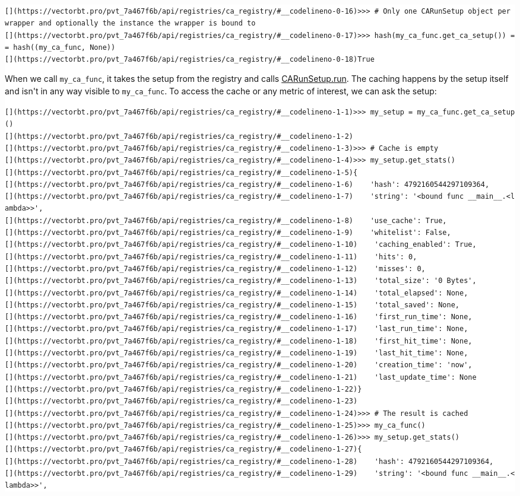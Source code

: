     [](https://vectorbt.pro/pvt_7a467f6b/api/registries/ca_registry/#__codelineno-0-16)>>> # Only one CARunSetup object per wrapper and optionally the instance the wrapper is bound to
    [](https://vectorbt.pro/pvt_7a467f6b/api/registries/ca_registry/#__codelineno-0-17)>>> hash(my_ca_func.get_ca_setup()) == hash((my_ca_func, None))
    [](https://vectorbt.pro/pvt_7a467f6b/api/registries/ca_registry/#__codelineno-0-18)True
    

When we call `my_ca_func`, it takes the setup from the registry and calls [CARunSetup.run](https://vectorbt.pro/pvt_7a467f6b/api/registries/ca_registry/#vectorbtpro.registries.ca_registry.CARunSetup.run "vectorbtpro.registries.ca_registry.CARunSetup.run"). The caching happens by the setup itself and isn't in any way visible to `my_ca_func`. To access the cache or any metric of interest, we can ask the setup:
    
    
    [](https://vectorbt.pro/pvt_7a467f6b/api/registries/ca_registry/#__codelineno-1-1)>>> my_setup = my_ca_func.get_ca_setup()
    [](https://vectorbt.pro/pvt_7a467f6b/api/registries/ca_registry/#__codelineno-1-2)
    [](https://vectorbt.pro/pvt_7a467f6b/api/registries/ca_registry/#__codelineno-1-3)>>> # Cache is empty
    [](https://vectorbt.pro/pvt_7a467f6b/api/registries/ca_registry/#__codelineno-1-4)>>> my_setup.get_stats()
    [](https://vectorbt.pro/pvt_7a467f6b/api/registries/ca_registry/#__codelineno-1-5){
    [](https://vectorbt.pro/pvt_7a467f6b/api/registries/ca_registry/#__codelineno-1-6)    'hash': 4792160544297109364,
    [](https://vectorbt.pro/pvt_7a467f6b/api/registries/ca_registry/#__codelineno-1-7)    'string': '<bound func __main__.<lambda>>',
    [](https://vectorbt.pro/pvt_7a467f6b/api/registries/ca_registry/#__codelineno-1-8)    'use_cache': True,
    [](https://vectorbt.pro/pvt_7a467f6b/api/registries/ca_registry/#__codelineno-1-9)    'whitelist': False,
    [](https://vectorbt.pro/pvt_7a467f6b/api/registries/ca_registry/#__codelineno-1-10)    'caching_enabled': True,
    [](https://vectorbt.pro/pvt_7a467f6b/api/registries/ca_registry/#__codelineno-1-11)    'hits': 0,
    [](https://vectorbt.pro/pvt_7a467f6b/api/registries/ca_registry/#__codelineno-1-12)    'misses': 0,
    [](https://vectorbt.pro/pvt_7a467f6b/api/registries/ca_registry/#__codelineno-1-13)    'total_size': '0 Bytes',
    [](https://vectorbt.pro/pvt_7a467f6b/api/registries/ca_registry/#__codelineno-1-14)    'total_elapsed': None,
    [](https://vectorbt.pro/pvt_7a467f6b/api/registries/ca_registry/#__codelineno-1-15)    'total_saved': None,
    [](https://vectorbt.pro/pvt_7a467f6b/api/registries/ca_registry/#__codelineno-1-16)    'first_run_time': None,
    [](https://vectorbt.pro/pvt_7a467f6b/api/registries/ca_registry/#__codelineno-1-17)    'last_run_time': None,
    [](https://vectorbt.pro/pvt_7a467f6b/api/registries/ca_registry/#__codelineno-1-18)    'first_hit_time': None,
    [](https://vectorbt.pro/pvt_7a467f6b/api/registries/ca_registry/#__codelineno-1-19)    'last_hit_time': None,
    [](https://vectorbt.pro/pvt_7a467f6b/api/registries/ca_registry/#__codelineno-1-20)    'creation_time': 'now',
    [](https://vectorbt.pro/pvt_7a467f6b/api/registries/ca_registry/#__codelineno-1-21)    'last_update_time': None
    [](https://vectorbt.pro/pvt_7a467f6b/api/registries/ca_registry/#__codelineno-1-22)}
    [](https://vectorbt.pro/pvt_7a467f6b/api/registries/ca_registry/#__codelineno-1-23)
    [](https://vectorbt.pro/pvt_7a467f6b/api/registries/ca_registry/#__codelineno-1-24)>>> # The result is cached
    [](https://vectorbt.pro/pvt_7a467f6b/api/registries/ca_registry/#__codelineno-1-25)>>> my_ca_func()
    [](https://vectorbt.pro/pvt_7a467f6b/api/registries/ca_registry/#__codelineno-1-26)>>> my_setup.get_stats()
    [](https://vectorbt.pro/pvt_7a467f6b/api/registries/ca_registry/#__codelineno-1-27){
    [](https://vectorbt.pro/pvt_7a467f6b/api/registries/ca_registry/#__codelineno-1-28)    'hash': 4792160544297109364,
    [](https://vectorbt.pro/pvt_7a467f6b/api/registries/ca_registry/#__codelineno-1-29)    'string': '<bound func __main__.<lambda>>',